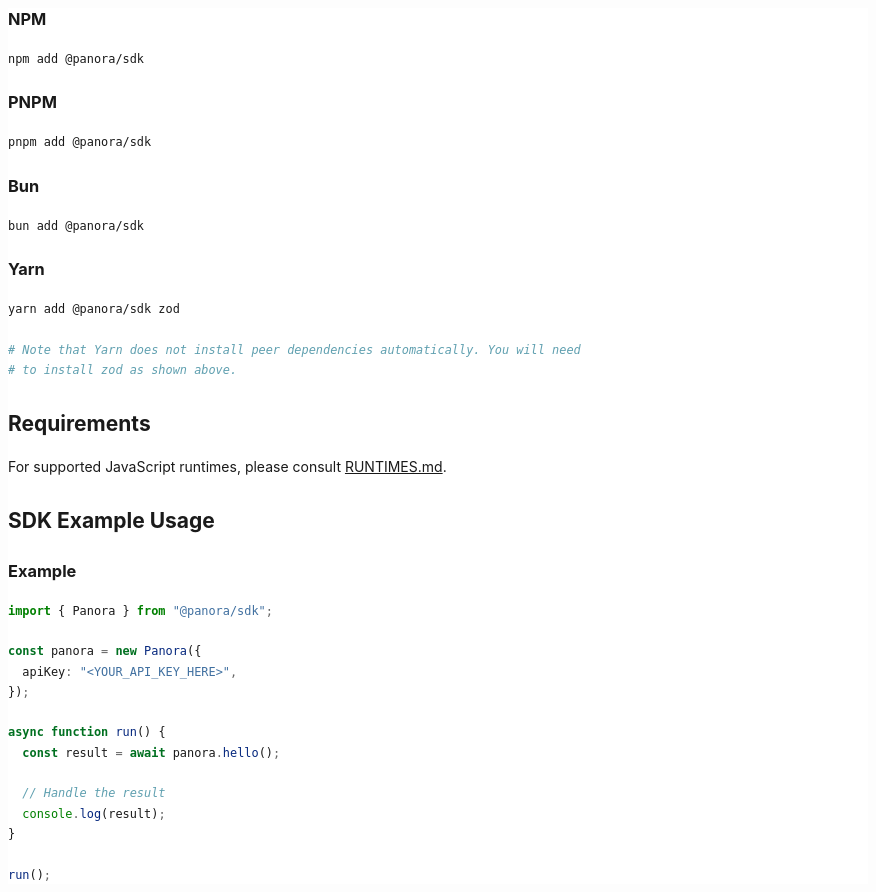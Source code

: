 ### NPM

```bash
npm add @panora/sdk
```

### PNPM

```bash
pnpm add @panora/sdk
```

### Bun

```bash
bun add @panora/sdk
```

### Yarn

```bash
yarn add @panora/sdk zod

# Note that Yarn does not install peer dependencies automatically. You will need
# to install zod as shown above.
```



## Requirements

For supported JavaScript runtimes, please consult [RUNTIMES.md](RUNTIMES.md).



## SDK Example Usage

### Example

```typescript
import { Panora } from "@panora/sdk";

const panora = new Panora({
  apiKey: "<YOUR_API_KEY_HERE>",
});

async function run() {
  const result = await panora.hello();

  // Handle the result
  console.log(result);
}

run();

```
